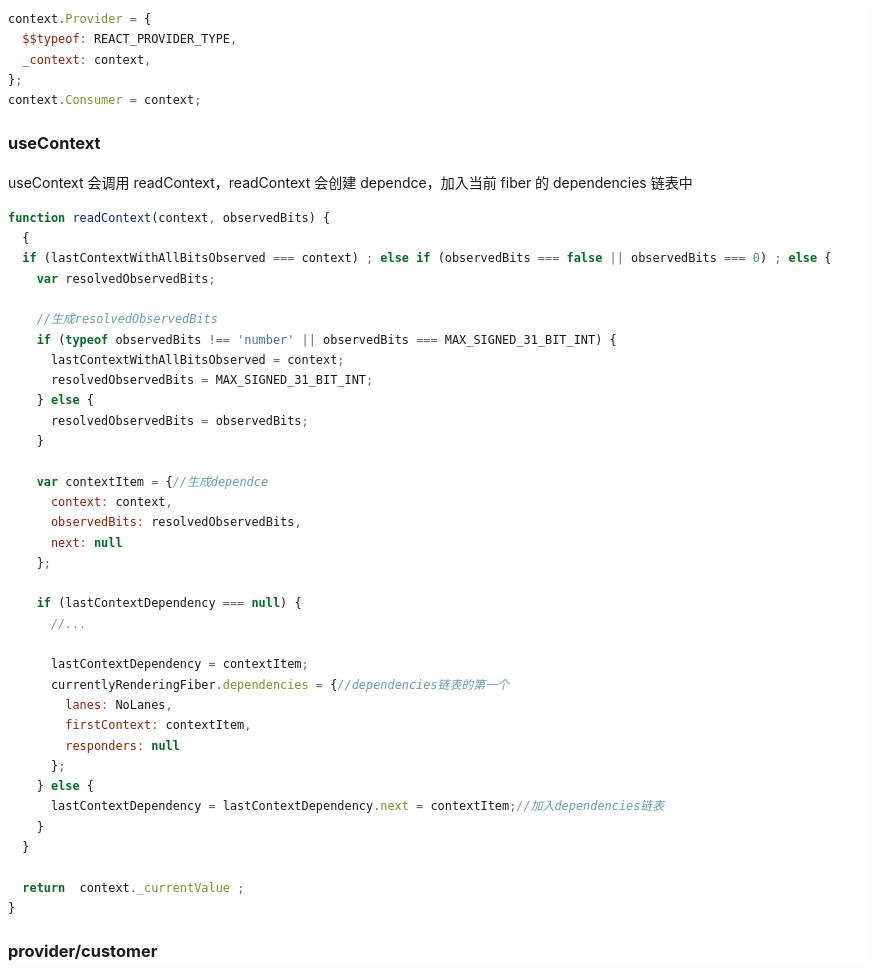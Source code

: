 ```js
context.Provider = {
  $$typeof: REACT_PROVIDER_TYPE,
  _context: context,
};
context.Consumer = context;
```

### useContext

useContext 会调用 readContext，readContext 会创建 dependce，加入当前 fiber 的 dependencies 链表中

```js
function readContext(context, observedBits) {
  {
  if (lastContextWithAllBitsObserved === context) ; else if (observedBits === false || observedBits === 0) ; else {
    var resolvedObservedBits;

    //生成resolvedObservedBits
    if (typeof observedBits !== 'number' || observedBits === MAX_SIGNED_31_BIT_INT) {
      lastContextWithAllBitsObserved = context;
      resolvedObservedBits = MAX_SIGNED_31_BIT_INT;
    } else {
      resolvedObservedBits = observedBits;
    }

    var contextItem = {//生成dependce
      context: context,
      observedBits: resolvedObservedBits,
      next: null
    };

    if (lastContextDependency === null) {
      //...

      lastContextDependency = contextItem;
      currentlyRenderingFiber.dependencies = {//dependencies链表的第一个
        lanes: NoLanes,
        firstContext: contextItem,
        responders: null
      };
    } else {
      lastContextDependency = lastContextDependency.next = contextItem;//加入dependencies链表
    }
  }

  return  context._currentValue ;
}
```

### provider/customer
